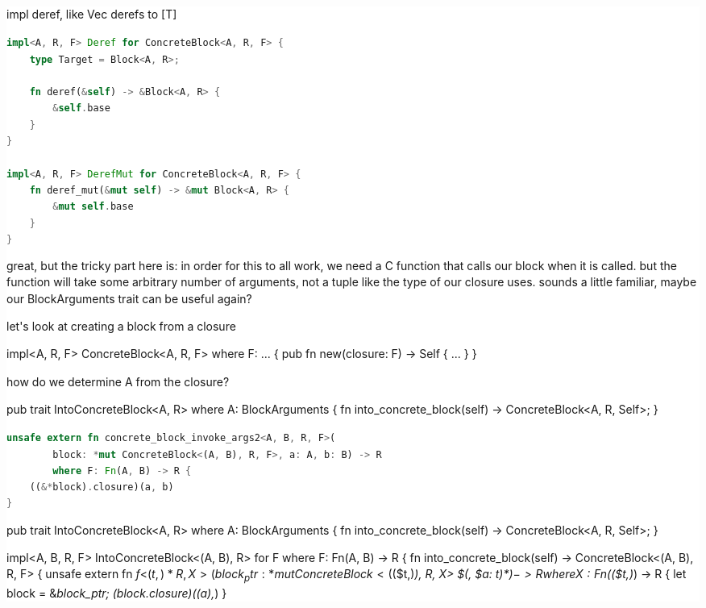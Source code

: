 impl deref, like Vec<T> derefs to [T]

``` rust
impl<A, R, F> Deref for ConcreteBlock<A, R, F> {
    type Target = Block<A, R>;

    fn deref(&self) -> &Block<A, R> {
        &self.base
    }
}

impl<A, R, F> DerefMut for ConcreteBlock<A, R, F> {
    fn deref_mut(&mut self) -> &mut Block<A, R> {
        &mut self.base
    }
}
```

great, but the tricky part here is: in order for this to all work, we need a C function that calls our block when it is called.
but the function will take some arbitrary number of arguments, not a tuple like the type of our closure uses. sounds a little familiar, maybe our BlockArguments trait can be useful again?

let's look at creating a block from a closure

impl<A, R, F> ConcreteBlock<A, R, F>
        where F: ... {
    pub fn new(closure: F) -> Self {
        ...
    }
}

how do we determine A from the closure?

pub trait IntoConcreteBlock<A, R> where A: BlockArguments {
    fn into_concrete_block(self) -> ConcreteBlock<A, R, Self>;
}

``` rust
unsafe extern fn concrete_block_invoke_args2<A, B, R, F>(
        block: *mut ConcreteBlock<(A, B), R, F>, a: A, b: B) -> R
        where F: Fn(A, B) -> R {
    ((&*block).closure)(a, b)
}
```

pub trait IntoConcreteBlock<A, R> where A: BlockArguments {
    fn into_concrete_block(self) -> ConcreteBlock<A, R, Self>;
}

impl<A, B, R, F> IntoConcreteBlock<(A, B), R> for F
        where F: Fn(A, B) -> R {
    fn into_concrete_block(self) -> ConcreteBlock<(A, B), R, F> {
        unsafe extern fn $f<$($t,)* R, X>(
                block_ptr: *mut ConcreteBlock<($($t,)*), R, X>
                $(, $a: $t)*) -> R
                where X: Fn($($t,)*) -> R {
            let block = &*block_ptr;
            (block.closure)($($a),*)
        }

